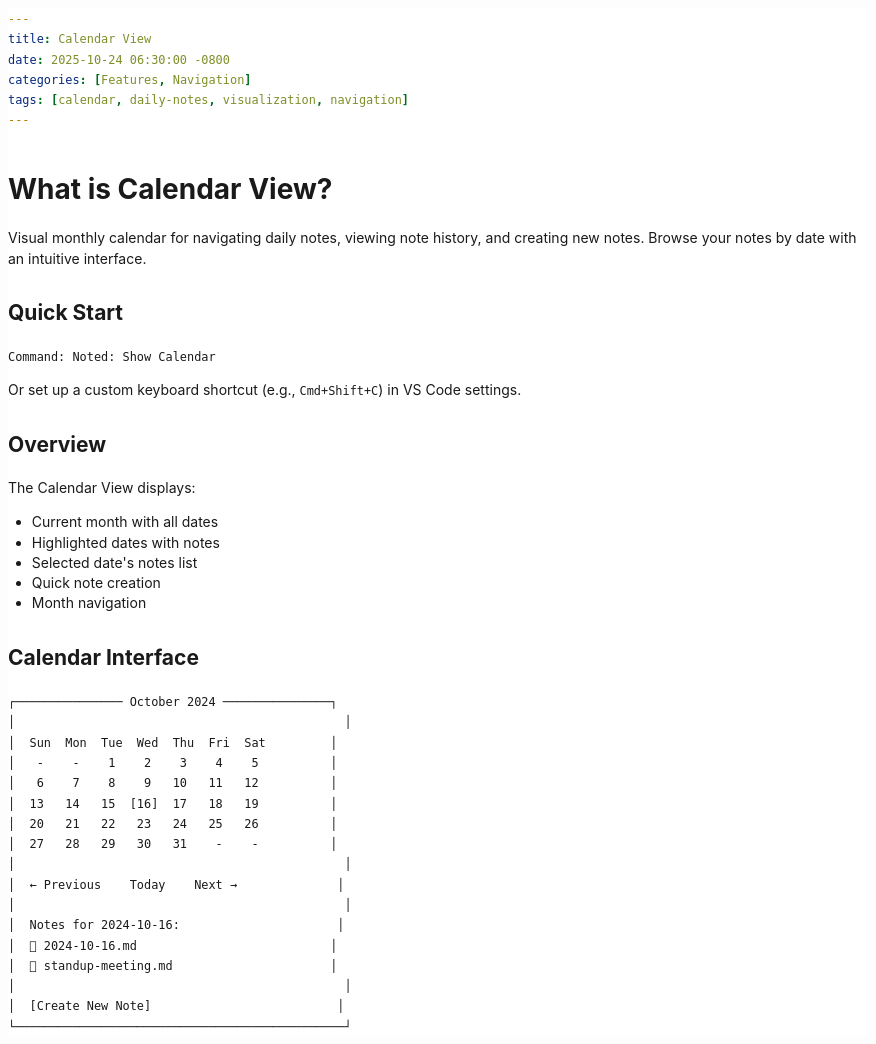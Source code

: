 ```yaml
---
title: Calendar View
date: 2025-10-24 06:30:00 -0800
categories: [Features, Navigation]
tags: [calendar, daily-notes, visualization, navigation]
---
```


# What is Calendar View?

Visual monthly calendar for navigating daily notes, viewing note history, and creating new notes. Browse your notes by date with an intuitive interface.

## Quick Start

```
Command: Noted: Show Calendar
```

Or set up a custom keyboard shortcut (e.g., `Cmd+Shift+C`) in VS Code settings.

## Overview

The Calendar View displays:
- Current month with all dates
- Highlighted dates with notes
- Selected date's notes list
- Quick note creation
- Month navigation

## Calendar Interface

```
┌─────────────── October 2024 ───────────────┐
│                                              │
│  Sun  Mon  Tue  Wed  Thu  Fri  Sat         │
│   -    -    1    2    3    4    5          │
│   6    7    8    9   10   11   12          │
│  13   14   15  [16]  17   18   19          │
│  20   21   22   23   24   25   26          │
│  27   28   29   30   31    -    -          │
│                                              │
│  ← Previous    Today    Next →              │
│                                              │
│  Notes for 2024-10-16:                      │
│  📄 2024-10-16.md                           │
│  📄 standup-meeting.md                      │
│                                              │
│  [Create New Note]                          │
└──────────────────────────────────────────────┘
```
